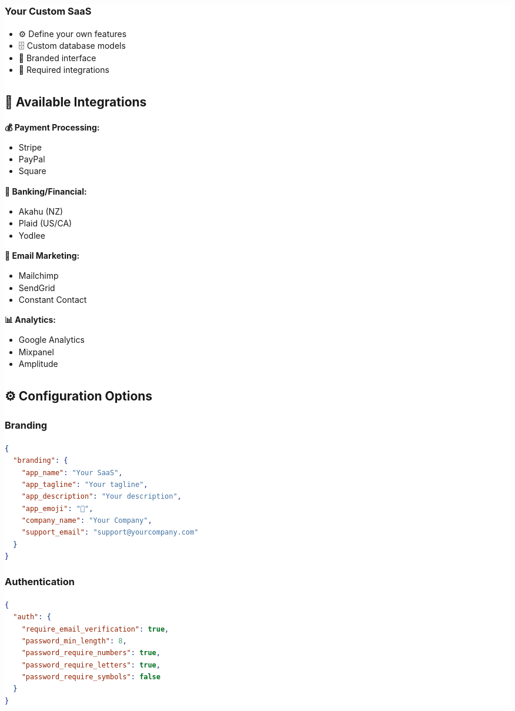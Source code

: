 ### Your Custom SaaS
- ⚙️ Define your own features
- 🗄️ Custom database models
- 🎨 Branded interface
- 🔌 Required integrations

## 🔌 Available Integrations

**💰 Payment Processing:**
- Stripe
- PayPal
- Square

**🏦 Banking/Financial:**
- Akahu (NZ)
- Plaid (US/CA)
- Yodlee

**📧 Email Marketing:**
- Mailchimp
- SendGrid
- Constant Contact

**📊 Analytics:**
- Google Analytics
- Mixpanel
- Amplitude

## ⚙️ Configuration Options

### Branding
```json
{
  "branding": {
    "app_name": "Your SaaS",
    "app_tagline": "Your tagline",
    "app_description": "Your description",
    "app_emoji": "🚀",
    "company_name": "Your Company",
    "support_email": "support@yourcompany.com"
  }
}
```

### Authentication
```json
{
  "auth": {
    "require_email_verification": true,
    "password_min_length": 8,
    "password_require_numbers": true,
    "password_require_letters": true,
    "password_require_symbols": false
  }
}
```
